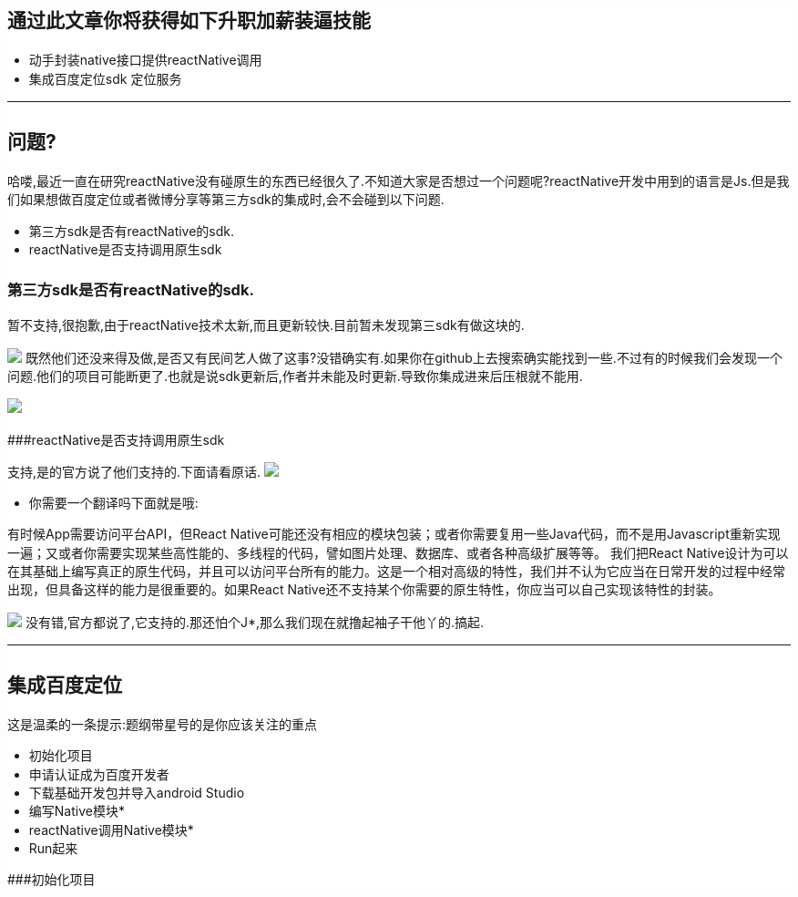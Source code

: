 ## 通过此文章你将获得如下升职加薪装逼技能
 - 动手封装native接口提供reactNative调用
 - 集成百度定位sdk 定位服务

----

## 问题?
  哈喽,最近一直在研究reactNative没有碰原生的东西已经很久了.不知道大家是否想过一个问题呢?reactNative开发中用到的语言是Js.但是我们如果想做百度定位或者微博分享等第三方sdk的集成时,会不会碰到以下问题.


 - 第三方sdk是否有reactNative的sdk.
 - reactNative是否支持调用原生sdk

### 第三方sdk是否有reactNative的sdk.
 暂不支持,很抱歉,由于reactNative技术太新,而且更新较快.目前暂未发现第三sdk有做这块的.

![](http://upload-images.jianshu.io/upload_images/1110736-29adb336f5ceeff8.jpg?imageMogr2/auto-orient/strip%7CimageView2/2/w/1240)
 既然他们还没来得及做,是否又有民间艺人做了这事?没错确实有.如果你在github上去搜索确实能找到一些.不过有的时候我们会发现一个问题.他们的项目可能断更了.也就是说sdk更新后,作者并未能及时更新.导致你集成进来后压根就不能用.

![](http://upload-images.jianshu.io/upload_images/1110736-a11c1cc1511f9bea.jpg?imageMogr2/auto-orient/strip%7CimageView2/2/w/1240)


###reactNative是否支持调用原生sdk

 支持,是的官方说了他们支持的.下面请看原话.
![](http://upload-images.jianshu.io/upload_images/1110736-0420bcd99db8bc75.png?imageMogr2/auto-orient/strip%7CimageView2/2/w/800)
  - 你需要一个翻译吗下面就是哦:

  有时候App需要访问平台API，但React Native可能还没有相应的模块包装；或者你需要复用一些Java代码，而不是用Javascript重新实现一遍；又或者你需要实现某些高性能的、多线程的代码，譬如图片处理、数据库、或者各种高级扩展等等。
我们把React Native设计为可以在其基础上编写真正的原生代码，并且可以访问平台所有的能力。这是一个相对高级的特性，我们并不认为它应当在日常开发的过程中经常出现，但具备这样的能力是很重要的。如果React Native还不支持某个你需要的原生特性，你应当可以自己实现该特性的封装。

![](http://upload-images.jianshu.io/upload_images/1110736-4abf462d86c84a05.jpg?imageMogr2/auto-orient/strip%7CimageView2/2/w/1240)
  没有错,官方都说了,它支持的.那还怕个J*,那么我们现在就撸起袖子干他丫的.搞起.

----

## 集成百度定位

这是温柔的一条提示:题纲带星号的是你应该关注的重点

 - 初始化项目
 - 申请认证成为百度开发者
 - 下载基础开发包并导入android Studio
 - 编写Native模块*
 - reactNative调用Native模块*
 - Run起来

###初始化项目

